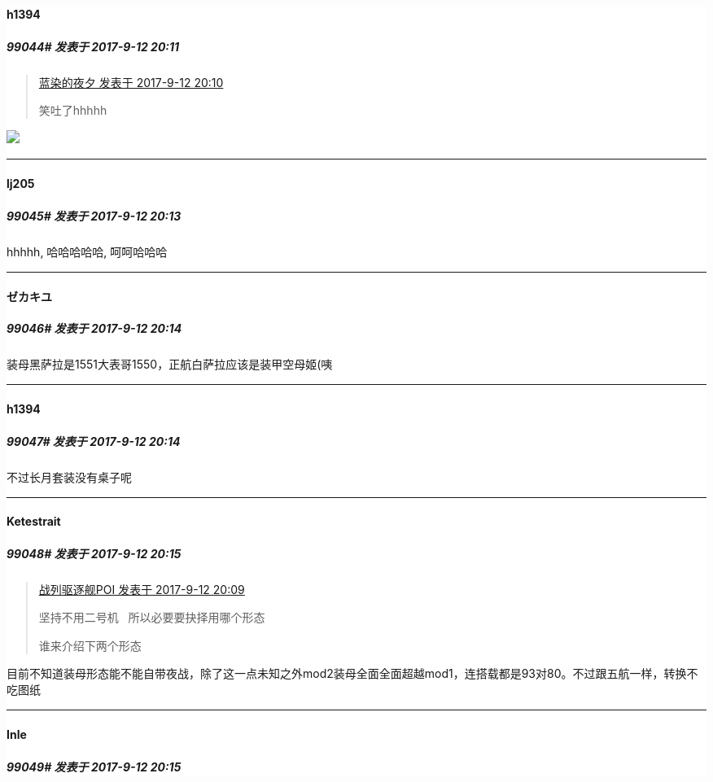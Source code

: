 ####  h1394  
##### 99044#       发表于 2017-9-12 20:11


<blockquote><a href="httphttps://bbs.saraba1st.com/2b/forum.php?mod=redirect&amp;goto=findpost&amp;pid=37179233&amp;ptid=930880" target="_blank">蓝染的夜夕 发表于 2017-9-12 20:10</a>

笑吐了hhhhh</blockquote>
<img src="https://static.saraba1st.com/image/smiley/face2017/083.png" referrerpolicy="no-referrer">


*****

####  lj205  
##### 99045#       发表于 2017-9-12 20:13


hhhhh, 哈哈哈哈哈, 呵呵哈哈哈


*****

####  ゼカキユ  
##### 99046#       发表于 2017-9-12 20:14


装母黑萨拉是1551大表哥1550，正航白萨拉应该是装甲空母姬(咦


*****

####  h1394  
##### 99047#       发表于 2017-9-12 20:14


不过长月套装没有桌子呢


*****

####  Ketestrait  
##### 99048#       发表于 2017-9-12 20:15


<blockquote><a href="httphttps://bbs.saraba1st.com/2b/forum.php?mod=redirect&amp;goto=findpost&amp;pid=37179224&amp;ptid=930880" target="_blank">战列驱逐舰POI 发表于 2017-9-12 20:09</a>

坚持不用二号机   所以必要要抉择用哪个形态

谁来介绍下两个形态</blockquote>
目前不知道装母形态能不能自带夜战，除了这一点未知之外mod2装母全面全面超越mod1，连搭载都是93对80。不过跟五航一样，转换不吃图纸


*****

####  Inle  
##### 99049#       发表于 2017-9-12 20:15
